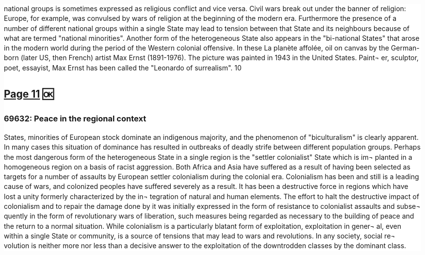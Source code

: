 national groups is sometimes expressed as
religious conflict and vice versa. Civil wars
break out under the banner of religion:
Europe, for example, was convulsed by
wars of religion at the beginning of the
modern era. Furthermore the presence of a
number of different national groups within
a single State may lead to tension between
that State and its neighbours because of
what are termed "national minorities".
Another form of the heterogeneous State
also appears in the "bi-national States" that
arose in the modern world during the period
of the Western colonial offensive. In these
La planète affolée, oil on canvas by the
German-born (later US, then French) artist
Max Ernst (1891-1976). The picture was
painted in 1943 in the United States. Paint¬
er, sculptor, poet, essayist, Max Ernst has
been called the "Leonardo of surrealism".
10
## [Page 11](https://demo.humlab.umu.se/courier/069680engo.pdf#page=11) 🆗
### 69632: Peace in the regional context
States, minorities of European stock
dominate an indigenous majority, and the
phenomenon of "biculturalism" is clearly
apparent. In many cases this situation of
dominance has resulted in outbreaks of
deadly strife between different population
groups.
Perhaps the most dangerous form of the
heterogeneous State in a single region is the
"settler colonialist" State which is im¬
planted in a homogeneous region on a basis
of racist aggression. Both Africa and Asia
have suffered as a result of having been
selected as targets for a number of assaults
by European settler colonialism during the
colonial era.
Colonialism has been and still is a leading
cause of wars, and colonized peoples have
suffered severely as a result. It has been a
destructive force in regions which have lost
a unity formerly characterized by the in¬
tegration of natural and human elements.
The effort to halt the destructive impact of
colonialism and to repair the damage done
by it was initially expressed in the form of
resistance to colonialist assaults and subse¬
quently in the form of revolutionary wars of
liberation, such measures being regarded as
necessary to the building of peace and the
return to a normal situation.
While colonialism is a particularly blatant
form of exploitation, exploitation in gener¬
al, even within a single State or community,
is a source of tensions that may lead to wars
and revolutions. In any society, social re¬
volution is neither more nor less than a
decisive answer to the exploitation of the
downtrodden classes by the dominant class.